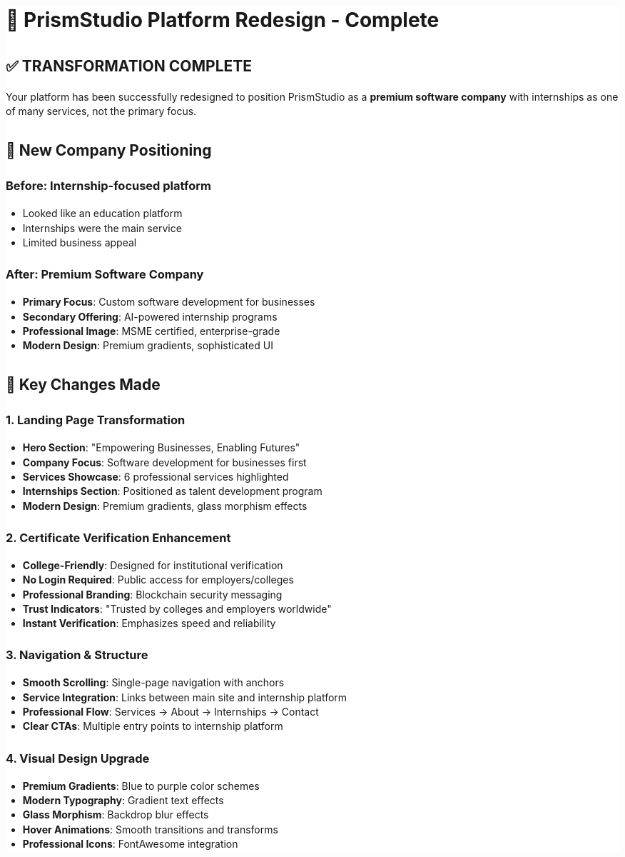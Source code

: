 # 🎨 PrismStudio Platform Redesign - Complete

## ✅ **TRANSFORMATION COMPLETE**

Your platform has been successfully redesigned to position PrismStudio as a **premium software company** with internships as one of many services, not the primary focus.

## 🏢 **New Company Positioning**

### **Before**: Internship-focused platform
- Looked like an education platform
- Internships were the main service
- Limited business appeal

### **After**: Premium Software Company
- **Primary Focus**: Custom software development for businesses
- **Secondary Offering**: AI-powered internship programs
- **Professional Image**: MSME certified, enterprise-grade
- **Modern Design**: Premium gradients, sophisticated UI

## 🎯 **Key Changes Made**

### 1. **Landing Page Transformation**
- **Hero Section**: "Empowering Businesses, Enabling Futures"
- **Company Focus**: Software development for businesses first
- **Services Showcase**: 6 professional services highlighted
- **Internships Section**: Positioned as talent development program
- **Modern Design**: Premium gradients, glass morphism effects

### 2. **Certificate Verification Enhancement**
- **College-Friendly**: Designed for institutional verification
- **No Login Required**: Public access for employers/colleges
- **Professional Branding**: Blockchain security messaging
- **Trust Indicators**: "Trusted by colleges and employers worldwide"
- **Instant Verification**: Emphasizes speed and reliability

### 3. **Navigation & Structure**
- **Smooth Scrolling**: Single-page navigation with anchors
- **Service Integration**: Links between main site and internship platform
- **Professional Flow**: Services → About → Internships → Contact
- **Clear CTAs**: Multiple entry points to internship platform

### 4. **Visual Design Upgrade**
- **Premium Gradients**: Blue to purple color schemes
- **Modern Typography**: Gradient text effects
- **Glass Morphism**: Backdrop blur effects
- **Hover Animations**: Smooth transitions and transforms
- **Professional Icons**: FontAwesome integration
